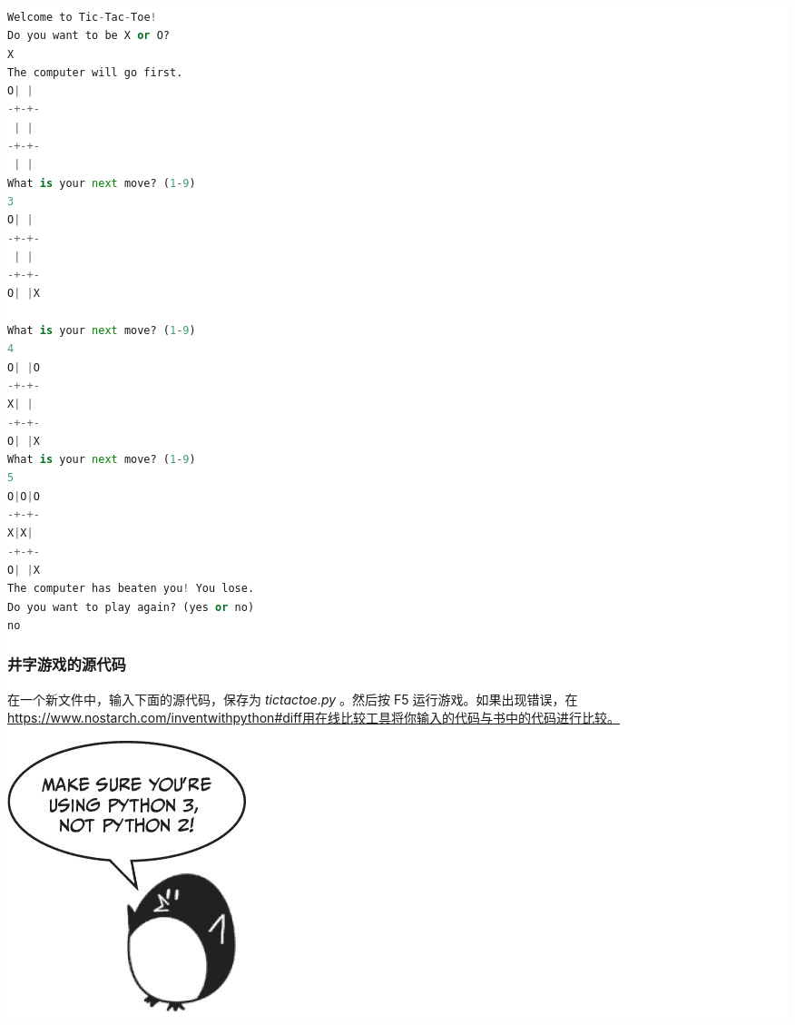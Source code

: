 ```py
Welcome to Tic-Tac-Toe!
Do you want to be X or O?
X
The computer will go first.
O| |
-+-+-
 | |
-+-+-
 | |
What is your next move? (1-9)
3
O| |
-+-+-
 | |
-+-+-
O| |X

What is your next move? (1-9)
4
O| |O
-+-+-
X| |
-+-+-
O| |X
What is your next move? (1-9)
5
O|O|O
-+-+-
X|X|
-+-+-
O| |X
The computer has beaten you! You lose.
Do you want to play again? (yes or no)
no
```

### **井字游戏的源代码**

在一个新文件中，输入下面的源代码，保存为 *tictactoe.py* 。然后按 F5 运行游戏。如果出现错误，在 https://www.nostarch.com/inventwithpython#diff用在线比较工具将你输入的代码与书中的代码进行比较。

![image](img/b4e69b1df0320a5805abf50d4a776e32.png)
